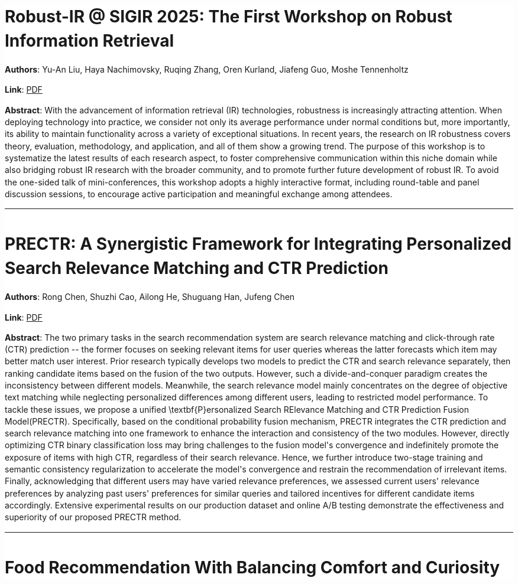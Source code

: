 # Robust-IR @ SIGIR 2025: The First Workshop on Robust Information Retrieval 

**Authors**: Yu-An Liu, Haya Nachimovsky, Ruqing Zhang, Oren Kurland, Jiafeng Guo, Moshe Tennenholtz  

**Link**: [PDF](https://arxiv.org/pdf/2503.18426)  

**Abstract**: With the advancement of information retrieval (IR) technologies, robustness is increasingly attracting attention. When deploying technology into practice, we consider not only its average performance under normal conditions but, more importantly, its ability to maintain functionality across a variety of exceptional situations. In recent years, the research on IR robustness covers theory, evaluation, methodology, and application, and all of them show a growing trend. The purpose of this workshop is to systematize the latest results of each research aspect, to foster comprehensive communication within this niche domain while also bridging robust IR research with the broader community, and to promote further future development of robust IR. To avoid the one-sided talk of mini-conferences, this workshop adopts a highly interactive format, including round-table and panel discussion sessions, to encourage active participation and meaningful exchange among attendees. 

---
# PRECTR: A Synergistic Framework for Integrating Personalized Search Relevance Matching and CTR Prediction 

**Authors**: Rong Chen, Shuzhi Cao, Ailong He, Shuguang Han, Jufeng Chen  

**Link**: [PDF](https://arxiv.org/pdf/2503.18395)  

**Abstract**: The two primary tasks in the search recommendation system are search relevance matching and click-through rate (CTR) prediction -- the former focuses on seeking relevant items for user queries whereas the latter forecasts which item may better match user interest. Prior research typically develops two models to predict the CTR and search relevance separately, then ranking candidate items based on the fusion of the two outputs. However, such a divide-and-conquer paradigm creates the inconsistency between different models. Meanwhile, the search relevance model mainly concentrates on the degree of objective text matching while neglecting personalized differences among different users, leading to restricted model performance. To tackle these issues, we propose a unified \textbf{P}ersonalized Search RElevance Matching and CTR Prediction Fusion Model(PRECTR). Specifically, based on the conditional probability fusion mechanism, PRECTR integrates the CTR prediction and search relevance matching into one framework to enhance the interaction and consistency of the two modules. However, directly optimizing CTR binary classification loss may bring challenges to the fusion model's convergence and indefinitely promote the exposure of items with high CTR, regardless of their search relevance. Hence, we further introduce two-stage training and semantic consistency regularization to accelerate the model's convergence and restrain the recommendation of irrelevant items. Finally, acknowledging that different users may have varied relevance preferences, we assessed current users' relevance preferences by analyzing past users' preferences for similar queries and tailored incentives for different candidate items accordingly. Extensive experimental results on our production dataset and online A/B testing demonstrate the effectiveness and superiority of our proposed PRECTR method. 

---
# Food Recommendation With Balancing Comfort and Curiosity 
